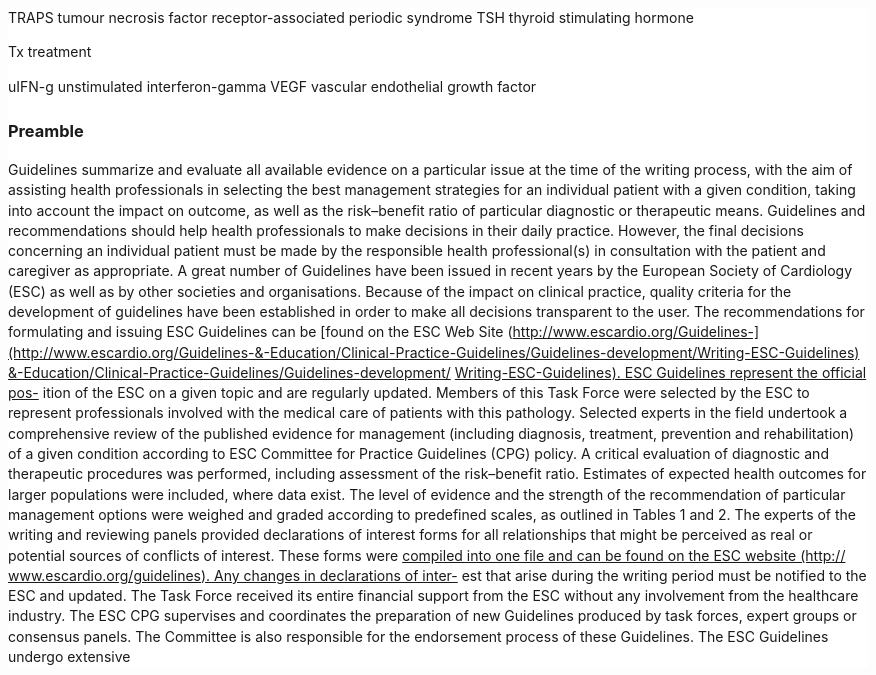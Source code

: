 TRAPS tumour necrosis factor receptor-associated periodic
syndrome
TSH thyroid stimulating hormone

Tx treatment

uIFN-g unstimulated interferon-gamma
VEGF vascular endothelial growth factor
### Preamble

Guidelines summarize and evaluate all available evidence on a particular issue at the time of the writing process, with the aim of assisting health professionals in selecting the best management strategies
for an individual patient with a given condition, taking into account
the impact on outcome, as well as the risk–benefit ratio of particular diagnostic or therapeutic means. Guidelines and recommendations should help health professionals to make decisions in their
daily practice. However, the final decisions concerning an individual
patient must be made by the responsible health professional(s) in
consultation with the patient and caregiver as appropriate.
A great number of Guidelines have been issued in recent years by
the European Society of Cardiology (ESC) as well as by other societies and organisations. Because of the impact on clinical practice,
quality criteria for the development of guidelines have been established in order to make all decisions transparent to the user. The recommendations for formulating and issuing ESC Guidelines can be
[found on the ESC Web Site (http://www.escardio.org/Guidelines-](http://www.escardio.org/Guidelines-&-Education/Clinical-Practice-Guidelines/Guidelines-development/Writing-ESC-Guidelines)
[&-Education/Clinical-Practice-Guidelines/Guidelines-development/](http://www.escardio.org/Guidelines-&-Education/Clinical-Practice-Guidelines/Guidelines-development/Writing-ESC-Guidelines)
[Writing-ESC-Guidelines). ESC Guidelines represent the official pos-](http://www.escardio.org/Guidelines-&-Education/Clinical-Practice-Guidelines/Guidelines-development/Writing-ESC-Guidelines)
ition of the ESC on a given topic and are regularly updated.
Members of this Task Force were selected by the ESC to
represent professionals involved with the medical care of patients
with this pathology. Selected experts in the field undertook a
comprehensive review of the published evidence for management
(including diagnosis, treatment, prevention and rehabilitation) of
a given condition according to ESC Committee for Practice
Guidelines (CPG) policy. A critical evaluation of diagnostic and
therapeutic procedures was performed, including assessment of
the risk–benefit ratio. Estimates of expected health outcomes for
larger populations were included, where data exist. The level of
evidence and the strength of the recommendation of particular
management options were weighed and graded according to predefined scales, as outlined in Tables 1 and 2.
The experts of the writing and reviewing panels provided declarations of interest forms for all relationships that might be perceived as
real or potential sources of conflicts of interest. These forms were
[compiled into one file and can be found on the ESC website (http://](http://www.escardio.org/guidelines)
[www.escardio.org/guidelines). Any changes in declarations of inter-](http://www.escardio.org/guidelines)
est that arise during the writing period must be notified to the ESC
and updated. The Task Force received its entire financial support
from the ESC without any involvement from the healthcare
industry.
The ESC CPG supervises and coordinates the preparation of new
Guidelines produced by task forces, expert groups or consensus panels. The Committee is also responsible for the endorsement process of these Guidelines. The ESC Guidelines undergo extensive
